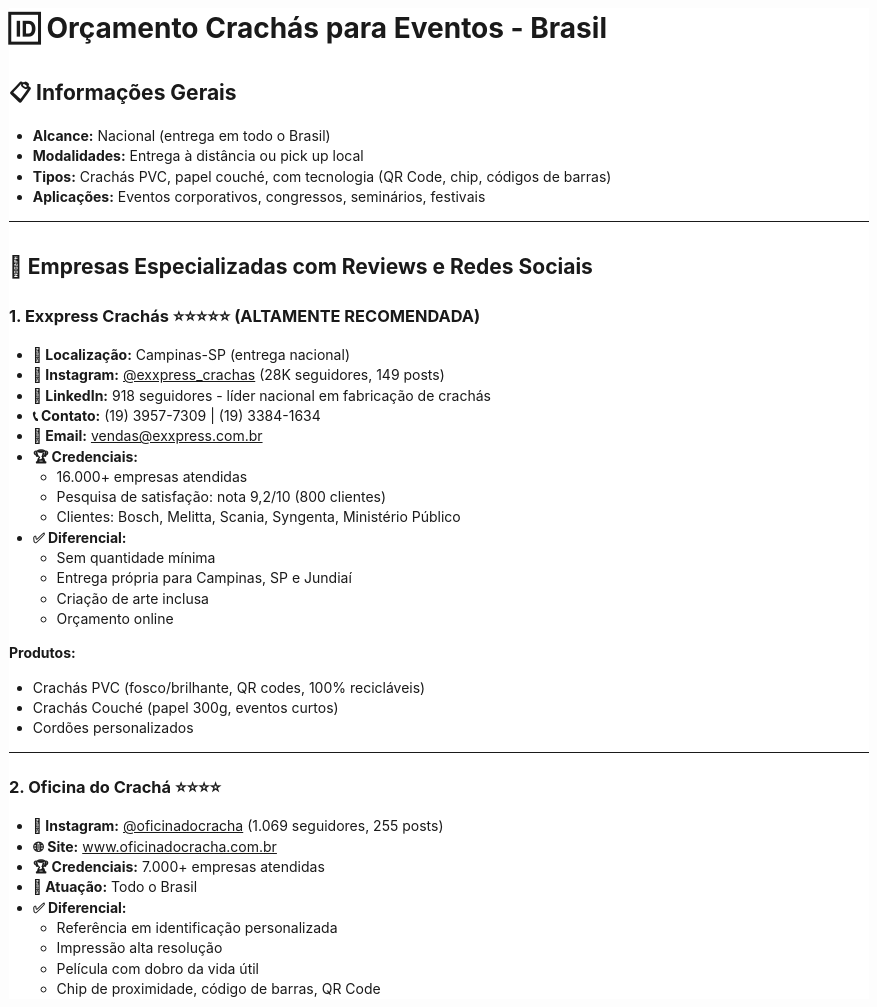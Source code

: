 # 🆔 Orçamento Crachás para Eventos - Brasil

## 📋 Informações Gerais
- **Alcance:** Nacional (entrega em todo o Brasil)
- **Modalidades:** Entrega à distância ou pick up local
- **Tipos:** Crachás PVC, papel couché, com tecnologia (QR Code, chip, códigos de barras)
- **Aplicações:** Eventos corporativos, congressos, seminários, festivais

---

## 🏢 Empresas Especializadas com Reviews e Redes Sociais

### 1. Exxpress Crachás ⭐⭐⭐⭐⭐ (ALTAMENTE RECOMENDADA)

- **📍 Localização:** Campinas-SP (entrega nacional)
- **📱 Instagram:** [@exxpress_crachas](https://www.instagram.com/exxpress_crachas/) (28K seguidores, 149 posts)
- **💼 LinkedIn:** 918 seguidores - líder nacional em fabricação de crachás
- **📞 Contato:** (19) 3957-7309 | (19) 3384-1634
- **📧 Email:** vendas@exxpress.com.br
- **🏆 Credenciais:** 
  - 16.000+ empresas atendidas
  - Pesquisa de satisfação: nota 9,2/10 (800 clientes)
  - Clientes: Bosch, Melitta, Scania, Syngenta, Ministério Público
- **✅ Diferencial:** 
  - Sem quantidade mínima
  - Entrega própria para Campinas, SP e Jundiaí
  - Criação de arte inclusa
  - Orçamento online

**Produtos:**
- Crachás PVC (fosco/brilhante, QR codes, 100% recicláveis)
- Crachás Couché (papel 300g, eventos curtos)
- Cordões personalizados

---

### 2. Oficina do Crachá ⭐⭐⭐⭐

- **📱 Instagram:** [@oficinadocracha](https://www.instagram.com/oficinadocracha/) (1.069 seguidores, 255 posts)
- **🌐 Site:** www.oficinadocracha.com.br
- **🏆 Credenciais:** 7.000+ empresas atendidas
- **📍 Atuação:** Todo o Brasil
- **✅ Diferencial:** 
  - Referência em identificação personalizada
  - Impressão alta resolução
  - Película com dobro da vida útil
  - Chip de proximidade, código de barras, QR Code
